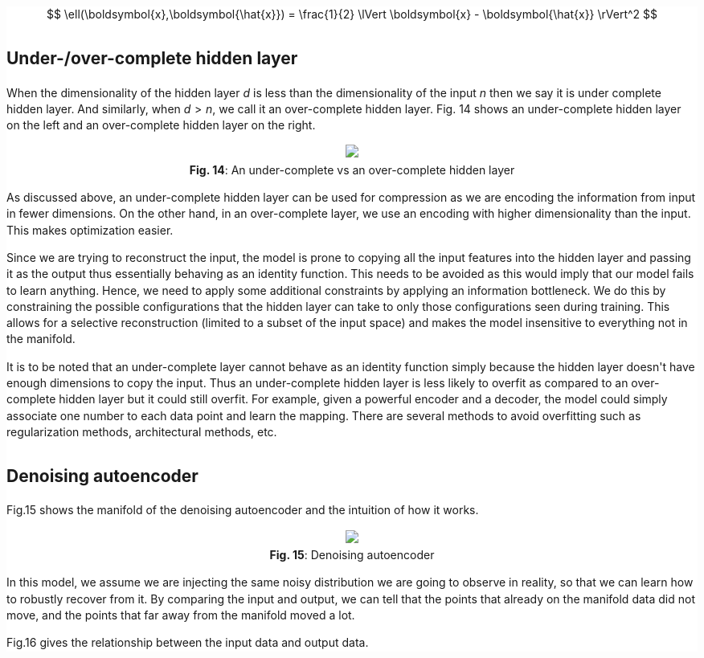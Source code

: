 $$
\ell(\boldsymbol{x},\boldsymbol{\hat{x}}) = \frac{1}{2} \lVert \boldsymbol{x} - \boldsymbol{\hat{x}} \rVert^2
$$


## Under-/over-complete hidden layer

When the dimensionality of the hidden layer $d$ is less than the dimensionality of the input $n$ then we say it is under complete hidden layer. And similarly, when $d>n$, we call it an over-complete hidden layer. Fig. 14 shows an under-complete hidden layer on the left and an over-complete hidden layer on the right.

<center>
<img src="{{site.baseurl}}/images/week07/07-3/14_over_under_complete.png" width="60%"/> <br>
<b>Fig. 14</b>: An under-complete vs an over-complete hidden layer<br>
</center>

As discussed above, an under-complete hidden layer can be used for compression as we are encoding the information from input in fewer dimensions. On the other hand, in an over-complete layer, we use an encoding with higher dimensionality than the input. This makes optimization easier.

Since we are trying to reconstruct the input, the model is prone to copying all the input features into the hidden layer and passing it as the output thus essentially behaving as an identity function. This needs to be avoided as this would imply that our model fails to learn anything. Hence, we need to apply some additional constraints by applying an information bottleneck. We do this by constraining the possible configurations that the hidden layer can take to only those configurations seen during training. This allows for a selective reconstruction (limited to a subset of the input space) and makes the model insensitive to everything not in the manifold.

It is to be noted that an under-complete layer cannot behave as an identity function simply because the hidden layer doesn't have enough dimensions to copy the input. Thus an under-complete hidden layer is less likely to overfit as compared to an over-complete hidden layer but it could still overfit. For example, given a powerful encoder and a decoder, the model could simply associate one number to each data point and learn the mapping. There are several methods to avoid overfitting such as regularization methods, architectural methods, etc.


## Denoising autoencoder

Fig.15 shows the manifold of the denoising autoencoder and the intuition of how it works.

<center>
<img src="{{site.baseurl}}/images/week07/07-3/15_denoising_ae.png" width="500px" /><br>
<b>Fig. 15</b>: Denoising autoencoder<br>
</center>

In this model, we assume we are injecting the same noisy distribution we are going to observe in reality, so that we can learn how to robustly recover from it.
By comparing the input and output, we can tell that the points that already on the manifold data did not move, and the points that far away from the manifold moved a lot.

Fig.16 gives the relationship between the input data and output data.
